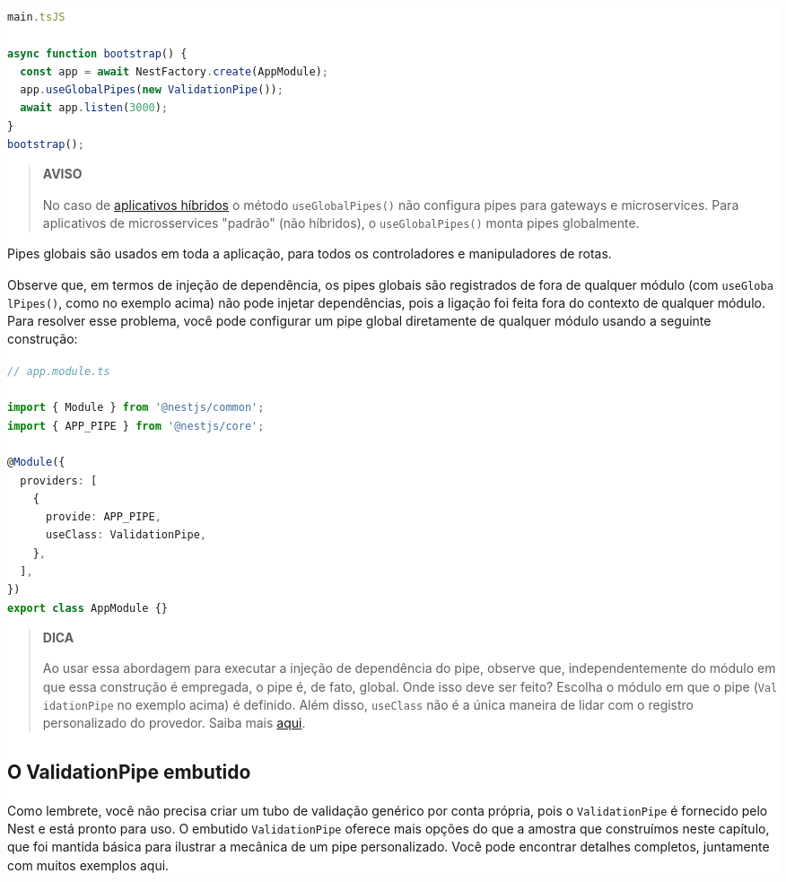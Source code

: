 ```ts
main.tsJS

async function bootstrap() {
  const app = await NestFactory.create(AppModule);
  app.useGlobalPipes(new ValidationPipe());
  await app.listen(3000);
}
bootstrap();
```

> **AVISO**
> 
> No caso de [aplicativos híbridos](/faq/hybrid-application.md) o método `useGlobalPipes()` não configura pipes para gateways e microservices. Para aplicativos de microsservices "padrão" (não híbridos), o `useGlobalPipes()` monta pipes globalmente.

Pipes globais são usados em toda a aplicação, para todos os controladores e manipuladores de rotas.

Observe que, em termos de injeção de dependência, os pipes globais são registrados de fora de qualquer módulo (com `useGlobalPipes()`, como no exemplo acima) não pode injetar dependências, pois a ligação foi feita fora do contexto de qualquer módulo. Para resolver esse problema, você pode configurar um pipe global diretamente de qualquer módulo usando a seguinte construção:

```ts
// app.module.ts

import { Module } from '@nestjs/common';
import { APP_PIPE } from '@nestjs/core';

@Module({
  providers: [
    {
      provide: APP_PIPE,
      useClass: ValidationPipe,
    },
  ],
})
export class AppModule {}
```

> **DICA**
> 
> Ao usar essa abordagem para executar a injeção de dependência do pipe, observe que, independentemente do módulo em que essa construção é empregada, o pipe é, de fato, global. Onde isso deve ser feito? Escolha o módulo em que o pipe (`ValidationPipe` no exemplo acima) é definido. Além disso, `useClass` não é a única maneira de lidar com o registro personalizado do provedor. Saiba mais [aqui](/fundamentals/custom-providers.md).

## O ValidationPipe embutido
Como lembrete, você não precisa criar um tubo de validação genérico por conta própria, pois o `ValidationPipe` é fornecido pelo Nest e está pronto para uso. O embutido `ValidationPipe` oferece mais opções do que a amostra que construímos neste capítulo, que foi mantida básica para ilustrar a mecânica de um pipe personalizado. Você pode encontrar detalhes completos, juntamente com muitos exemplos aqui.
